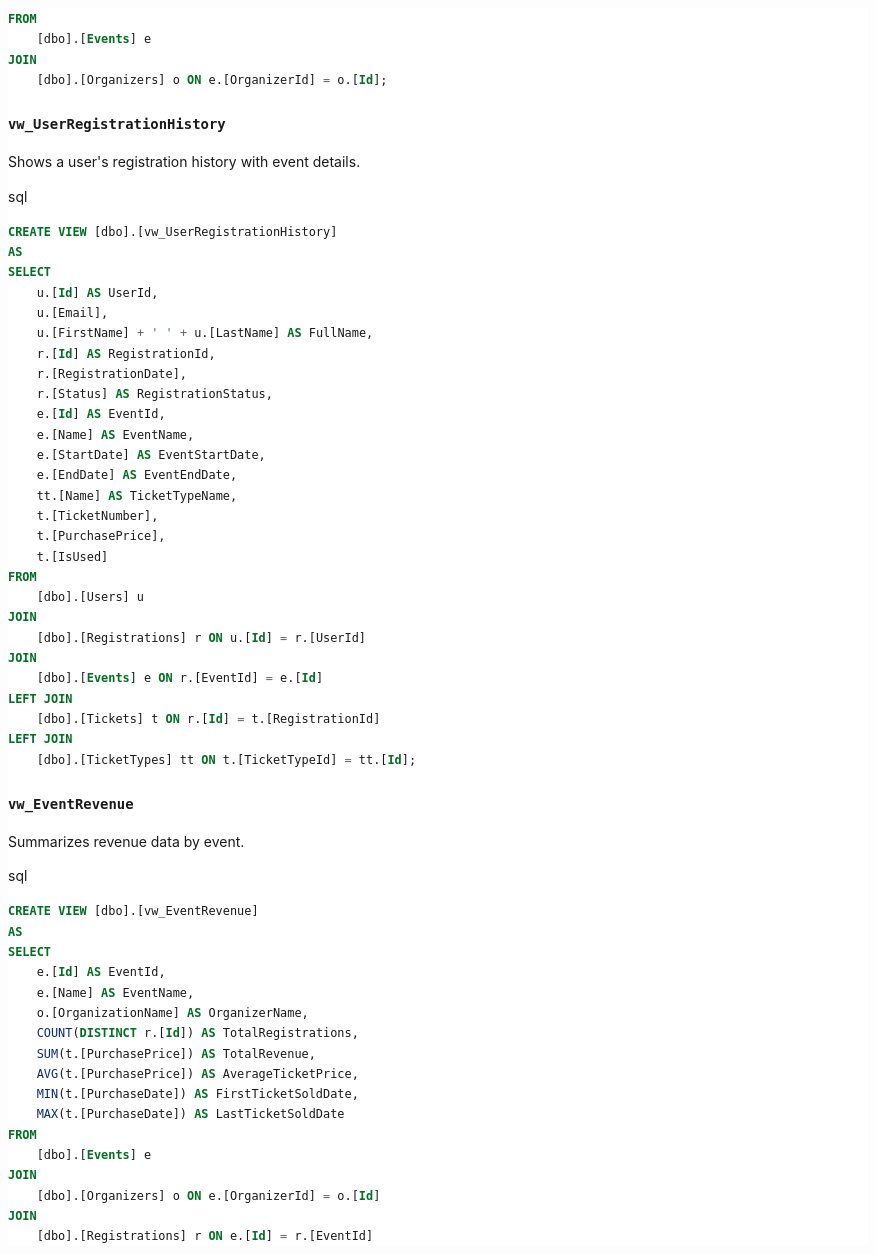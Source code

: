 ```sql
FROM
    [dbo].[Events] e
JOIN
    [dbo].[Organizers] o ON e.[OrganizerId] = o.[Id];
```

### `vw_UserRegistrationHistory`

Shows a user's registration history with event details.

sql

```sql
CREATE VIEW [dbo].[vw_UserRegistrationHistory]
AS
SELECT
    u.[Id] AS UserId,
    u.[Email],
    u.[FirstName] + ' ' + u.[LastName] AS FullName,
    r.[Id] AS RegistrationId,
    r.[RegistrationDate],
    r.[Status] AS RegistrationStatus,
    e.[Id] AS EventId,
    e.[Name] AS EventName,
    e.[StartDate] AS EventStartDate,
    e.[EndDate] AS EventEndDate,
    tt.[Name] AS TicketTypeName,
    t.[TicketNumber],
    t.[PurchasePrice],
    t.[IsUsed]
FROM
    [dbo].[Users] u
JOIN
    [dbo].[Registrations] r ON u.[Id] = r.[UserId]
JOIN
    [dbo].[Events] e ON r.[EventId] = e.[Id]
LEFT JOIN
    [dbo].[Tickets] t ON r.[Id] = t.[RegistrationId]
LEFT JOIN
    [dbo].[TicketTypes] tt ON t.[TicketTypeId] = tt.[Id];
```

### `vw_EventRevenue`

Summarizes revenue data by event.

sql

```sql
CREATE VIEW [dbo].[vw_EventRevenue]
AS
SELECT
    e.[Id] AS EventId,
    e.[Name] AS EventName,
    o.[OrganizationName] AS OrganizerName,
    COUNT(DISTINCT r.[Id]) AS TotalRegistrations,
    SUM(t.[PurchasePrice]) AS TotalRevenue,
    AVG(t.[PurchasePrice]) AS AverageTicketPrice,
    MIN(t.[PurchaseDate]) AS FirstTicketSoldDate,
    MAX(t.[PurchaseDate]) AS LastTicketSoldDate
FROM
    [dbo].[Events] e
JOIN
    [dbo].[Organizers] o ON e.[OrganizerId] = o.[Id]
JOIN
    [dbo].[Registrations] r ON e.[Id] = r.[EventId]
```